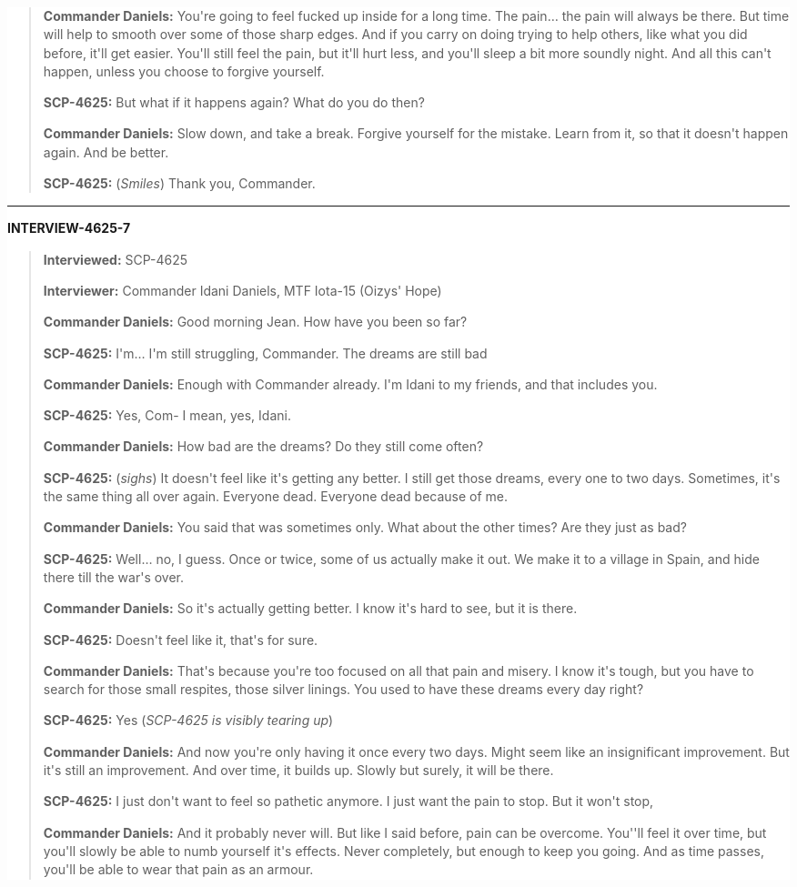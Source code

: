 > 
> **Commander Daniels:** You're going to feel fucked up inside for a long time. The pain… the pain will always be there. But time will help to smooth over some of those sharp edges. And if you carry on doing trying to help others, like what you did before, it'll get easier. You'll still feel the pain, but it'll hurt less, and you'll sleep a bit more soundly night. And all this can't happen, unless you choose to forgive yourself.
> 
> **SCP-4625:** But what if it happens again? What do you do then?
> 
> **Commander Daniels:** Slow down, and take a break. Forgive yourself for the mistake. Learn from it, so that it doesn't happen again. And be better.
> 
> **SCP-4625:** (_Smiles_) Thank you, Commander.
> 
> **<End Log>**

* * *

**INTERVIEW-4625-7**

> **Interviewed:** SCP-4625
> 
> **Interviewer:** Commander Idani Daniels, MTF Iota-15 (Oizys' Hope)
> 
> **Commander Daniels:** Good morning Jean. How have you been so far?  
>   
> **SCP-4625:** I'm… I'm still struggling, Commander. The dreams are still bad
> 
> **Commander Daniels:** Enough with Commander already. I'm Idani to my friends, and that includes you.
> 
> **SCP-4625:** Yes, Com- I mean, yes, Idani.
> 
> **Commander Daniels:** How bad are the dreams? Do they still come often?
> 
> **SCP-4625:** (_sighs_) It doesn't feel like it's getting any better. I still get those dreams, every one to two days. Sometimes, it's the same thing all over again. Everyone dead. Everyone dead because of me.
> 
> **Commander Daniels:** You said that was sometimes only. What about the other times? Are they just as bad?
> 
> **SCP-4625:** Well… no, I guess. Once or twice, some of us actually make it out. We make it to a village in Spain, and hide there till the war's over.
> 
> **Commander Daniels:** So it's actually getting better. I know it's hard to see, but it is there.
> 
> **SCP-4625:** Doesn't feel like it, that's for sure.
> 
> **Commander Daniels:** That's because you're too focused on all that pain and misery. I know it's tough, but you have to search for those small respites, those silver linings. You used to have these dreams every day right?
> 
> **SCP-4625:** Yes (_SCP-4625 is visibly tearing up_)
> 
> **Commander Daniels:** And now you're only having it once every two days. Might seem like an insignificant improvement. But it's still an improvement. And over time, it builds up. Slowly but surely, it will be there.
> 
> **SCP-4625:** I just don't want to feel so pathetic anymore. I just want the pain to stop. But it won't stop,
> 
> **Commander Daniels:** And it probably never will. But like I said before, pain can be overcome. You''ll feel it over time, but you'll slowly be able to numb yourself it's effects. Never completely, but enough to keep you going. And as time passes, you'll be able to wear that pain as an armour.